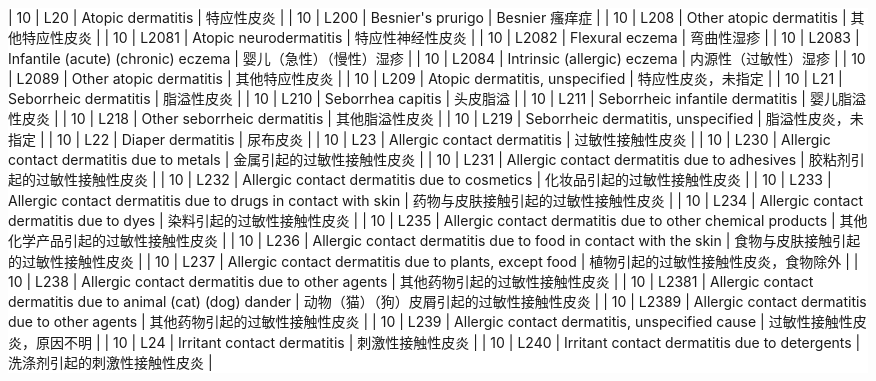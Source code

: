 | 10    | L20    | Atopic dermatitis                                                                                                            | 特应性皮炎                                               |
| 10    | L200   | Besnier's prurigo                                                                                                            | Besnier 瘙痒症                                         |
| 10    | L208   | Other atopic dermatitis                                                                                                      | 其他特应性皮炎                                             |
| 10    | L2081  | Atopic neurodermatitis                                                                                                       | 特应性神经性皮炎                                            |
| 10    | L2082  | Flexural eczema                                                                                                              | 弯曲性湿疹                                               |
| 10    | L2083  | Infantile (acute) (chronic) eczema                                                                                           | 婴儿（急性）（慢性）湿疹                                        |
| 10    | L2084  | Intrinsic (allergic) eczema                                                                                                  | 内源性（过敏性）湿疹                                          |
| 10    | L2089  | Other atopic dermatitis                                                                                                      | 其他特应性皮炎                                             |
| 10    | L209   | Atopic dermatitis, unspecified                                                                                               | 特应性皮炎，未指定                                           |
| 10    | L21    | Seborrheic dermatitis                                                                                                        | 脂溢性皮炎                                               |
| 10    | L210   | Seborrhea capitis                                                                                                            | 头皮脂溢                                                |
| 10    | L211   | Seborrheic infantile dermatitis                                                                                              | 婴儿脂溢性皮炎                                             |
| 10    | L218   | Other seborrheic dermatitis                                                                                                  | 其他脂溢性皮炎                                             |
| 10    | L219   | Seborrheic dermatitis, unspecified                                                                                           | 脂溢性皮炎，未指定                                           |
| 10    | L22    | Diaper dermatitis                                                                                                            | 尿布皮炎                                                |
| 10    | L23    | Allergic contact dermatitis                                                                                                  | 过敏性接触性皮炎                                            |
| 10    | L230   | Allergic contact dermatitis due to metals                                                                                    | 金属引起的过敏性接触性皮炎                                       |
| 10    | L231   | Allergic contact dermatitis due to adhesives                                                                                 | 胶粘剂引起的过敏性接触性皮炎                                      |
| 10    | L232   | Allergic contact dermatitis due to cosmetics                                                                                 | 化妆品引起的过敏性接触性皮炎                                      |
| 10    | L233   | Allergic contact dermatitis due to drugs in contact with skin                                                                | 药物与皮肤接触引起的过敏性接触性皮炎                                  |
| 10    | L234   | Allergic contact dermatitis due to dyes                                                                                      | 染料引起的过敏性接触性皮炎                                       |
| 10    | L235   | Allergic contact dermatitis due to other chemical products                                                                   | 其他化学产品引起的过敏性接触性皮炎                                   |
| 10    | L236   | Allergic contact dermatitis due to food in contact with the skin                                                             | 食物与皮肤接触引起的过敏性接触性皮炎                                  |
| 10    | L237   | Allergic contact dermatitis due to plants, except food                                                                       | 植物引起的过敏性接触性皮炎，食物除外                                  |
| 10    | L238   | Allergic contact dermatitis due to other agents                                                                              | 其他药物引起的过敏性接触性皮炎                                     |
| 10    | L2381  | Allergic contact dermatitis due to animal (cat) (dog) dander                                                                 | 动物（猫）（狗）皮屑引起的过敏性接触性皮炎                               |
| 10    | L2389  | Allergic contact dermatitis due to other agents                                                                              | 其他药物引起的过敏性接触性皮炎                                     |
| 10    | L239   | Allergic contact dermatitis, unspecified cause                                                                               | 过敏性接触性皮炎，原因不明                                       |
| 10    | L24    | Irritant contact dermatitis                                                                                                  | 刺激性接触性皮炎                                            |
| 10    | L240   | Irritant contact dermatitis due to detergents                                                                                | 洗涤剂引起的刺激性接触性皮炎                                      |